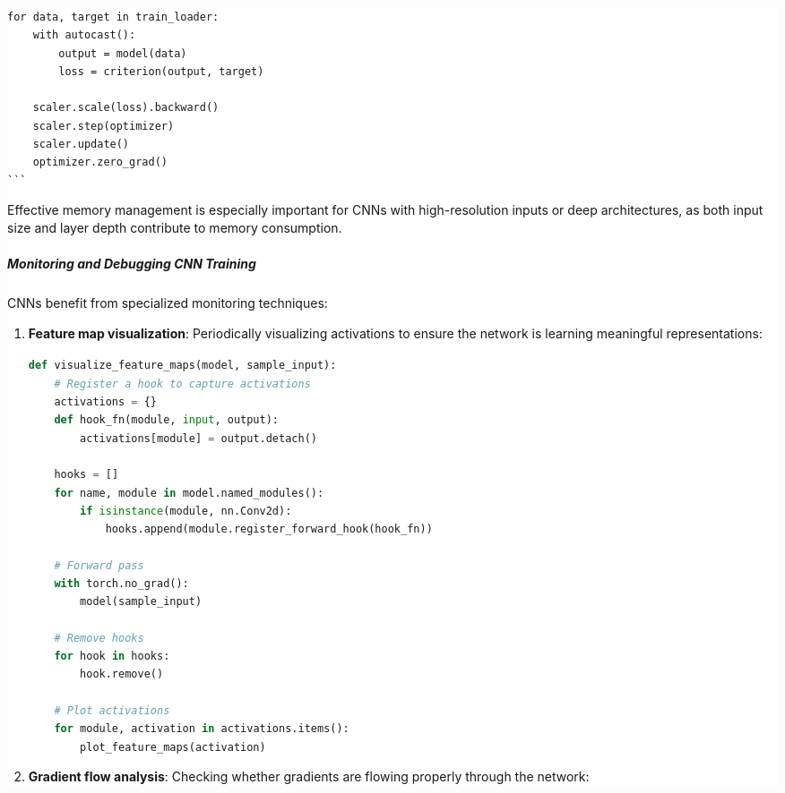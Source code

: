     for data, target in train_loader:
        with autocast():
            output = model(data)
            loss = criterion(output, target)

        scaler.scale(loss).backward()
        scaler.step(optimizer)
        scaler.update()
        optimizer.zero_grad()
    ```

Effective memory management is especially important for CNNs with high-resolution inputs or deep architectures, as both
input size and layer depth contribute to memory consumption.

##### Monitoring and Debugging CNN Training

CNNs benefit from specialized monitoring techniques:

1. **Feature map visualization**: Periodically visualizing activations to ensure the network is learning meaningful
   representations:

    ```python
    def visualize_feature_maps(model, sample_input):
        # Register a hook to capture activations
        activations = {}
        def hook_fn(module, input, output):
            activations[module] = output.detach()

        hooks = []
        for name, module in model.named_modules():
            if isinstance(module, nn.Conv2d):
                hooks.append(module.register_forward_hook(hook_fn))

        # Forward pass
        with torch.no_grad():
            model(sample_input)

        # Remove hooks
        for hook in hooks:
            hook.remove()

        # Plot activations
        for module, activation in activations.items():
            plot_feature_maps(activation)
    ```

2. **Gradient flow analysis**: Checking whether gradients are flowing properly through the network:
